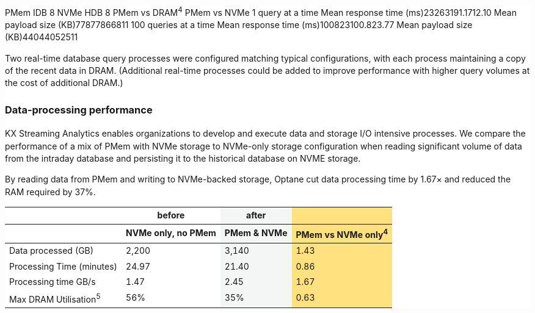 <th>PMem IDB 8</th>
<th>NVMe HDB 8</th>
<th>PMem vs DRAM<sup>4</sup></th>
<th>PMem vs NVMe</th>
</tr>
</thead>
<tbody>
<tr><td class="subhead" colspan="6">1 query at a time</td></tr>
<tr><td class="lbl">Mean response time (ms)</td><td>23</td><td>26</td><td>319</td><td>1.17</td><td>12.10</td></tr>
<tr><td class="lbl">Mean payload size (KB)</td><td>778</td><td>778</td><td>668</td><td>1</td><td>1</td></tr>
<tr><td class="subhead" colspan="6">100 queries at a time</td></tr>
<tr><td class="lbl">Mean response time (ms)</td><td>100</td><td>82</td><td>310</td><td>0.82</td><td>3.77</td></tr>
<tr><td class="lbl">Mean payload size (KB)</td><td>440</td><td>440</td><td>525</td><td>1</td><td>1</td></tr>
</tbody>
</table>

Two real-time database query processes were configured matching typical
configurations, with each process maintaining a copy of the recent data in
DRAM. (Additional real-time processes could be added to improve performance
with higher query volumes at the cost of additional DRAM.)


### Data-processing performance

KX Streaming Analytics enables organizations to develop and execute data and storage I/O intensive processes. 
We compare the performance of a mix of PMem with NVMe storage to NVMe-only storage configuration when reading significant volume of data from the intraday database and persisting it to the historical database on NVME storage.

By reading data from PMem and writing to NVMe-backed storage, Optane cut data processing time by 1.67× and reduced the RAM required by 37%.

<table class="results">
  <colgroup>
    <col span="2">
  <col style="background-color: rgba(219,222,223,.3)">
  <col style="background-color: rgba(255,195,0,.5);">
<thead>
<tr><th/><th>before</th><th>after</th><th/></tr>
<tr><th/><th>NVMe only, no PMem</th><th>PMem &amp; NVMe</th><th>PMem vs NVMe only<sup>4</sup></th></tr>
</thead>
<tbody>
<tr><td class="lbl">Data processed (GB)</td><td>2,200</td><td>3,140</td><td>1.43</td></tr>
<tr><td class="lbl">Processing Time (minutes)</td><td>24.97</td><td>21.40</td><td>0.86</td></tr>
<tr><td class="lbl">Processing time GB/s</td><td>1.47</td><td>2.45</td><td>1.67</td></tr>
<tr><td class="lbl">Max DRAM Utilisation<sup>5</sup></td><td>56%</td><td>35%</td><td>0.63</td></tr>
</tbody>
</table>
